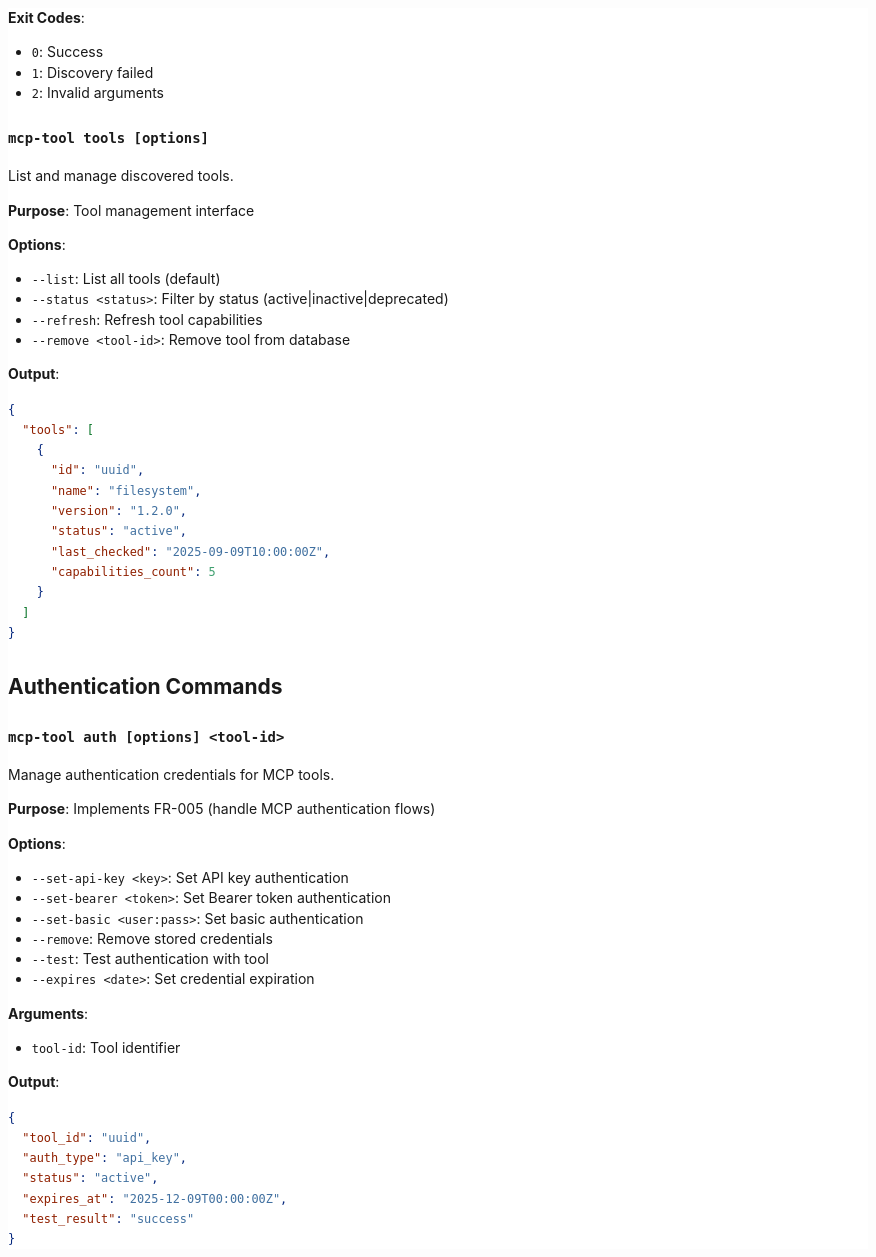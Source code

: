 **Exit Codes**:
- `0`: Success
- `1`: Discovery failed
- `2`: Invalid arguments

### `mcp-tool tools [options]`
List and manage discovered tools.

**Purpose**: Tool management interface

**Options**:
- `--list`: List all tools (default)
- `--status <status>`: Filter by status (active|inactive|deprecated)
- `--refresh`: Refresh tool capabilities
- `--remove <tool-id>`: Remove tool from database

**Output**:
```json
{
  "tools": [
    {
      "id": "uuid",
      "name": "filesystem",
      "version": "1.2.0",
      "status": "active",
      "last_checked": "2025-09-09T10:00:00Z",
      "capabilities_count": 5
    }
  ]
}
```

## Authentication Commands

### `mcp-tool auth [options] <tool-id>`
Manage authentication credentials for MCP tools.

**Purpose**: Implements FR-005 (handle MCP authentication flows)

**Options**:
- `--set-api-key <key>`: Set API key authentication
- `--set-bearer <token>`: Set Bearer token authentication
- `--set-basic <user:pass>`: Set basic authentication
- `--remove`: Remove stored credentials
- `--test`: Test authentication with tool
- `--expires <date>`: Set credential expiration

**Arguments**:
- `tool-id`: Tool identifier

**Output**:
```json
{
  "tool_id": "uuid",
  "auth_type": "api_key",
  "status": "active",
  "expires_at": "2025-12-09T00:00:00Z",
  "test_result": "success"
}
```
